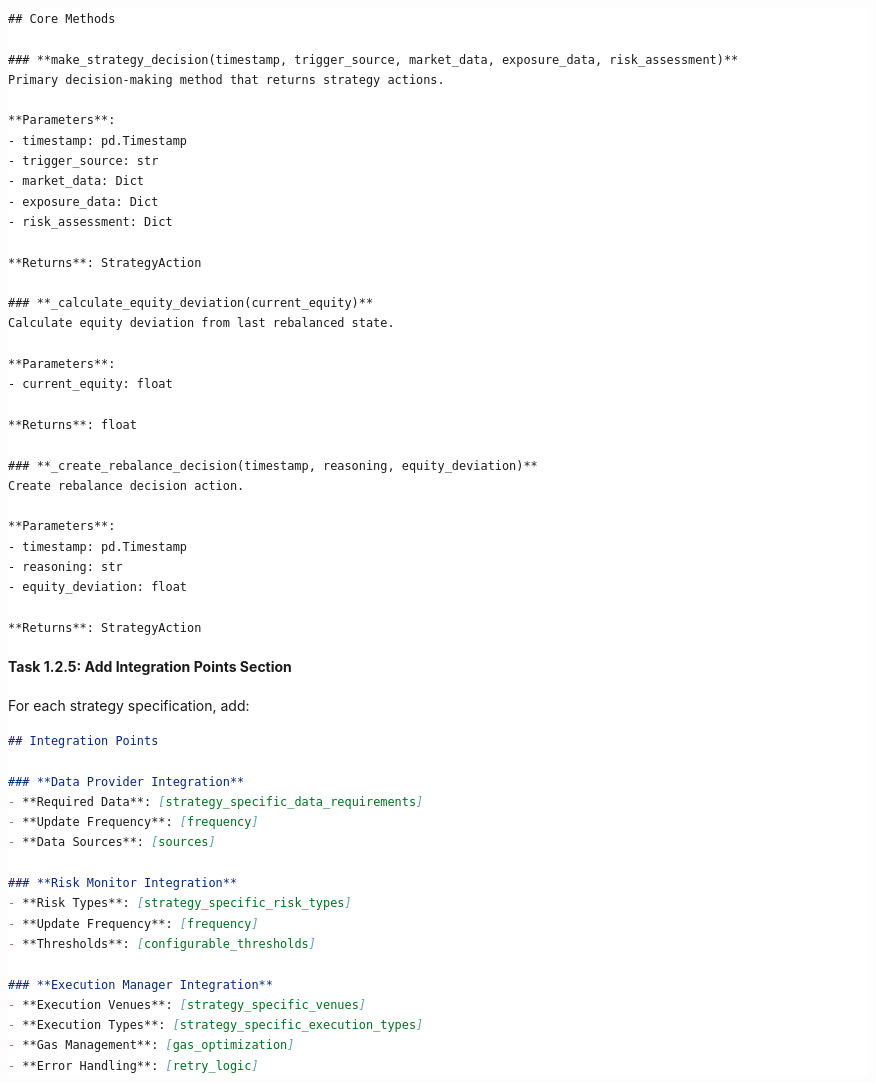 ```
## Core Methods

### **make_strategy_decision(timestamp, trigger_source, market_data, exposure_data, risk_assessment)**
Primary decision-making method that returns strategy actions.

**Parameters**:
- timestamp: pd.Timestamp
- trigger_source: str
- market_data: Dict
- exposure_data: Dict
- risk_assessment: Dict

**Returns**: StrategyAction

### **_calculate_equity_deviation(current_equity)**
Calculate equity deviation from last rebalanced state.

**Parameters**:
- current_equity: float

**Returns**: float

### **_create_rebalance_decision(timestamp, reasoning, equity_deviation)**
Create rebalance decision action.

**Parameters**:
- timestamp: pd.Timestamp
- reasoning: str
- equity_deviation: float

**Returns**: StrategyAction
```

#### **Task 1.2.5: Add Integration Points Section**
For each strategy specification, add:
```markdown
## Integration Points

### **Data Provider Integration**
- **Required Data**: [strategy_specific_data_requirements]
- **Update Frequency**: [frequency]
- **Data Sources**: [sources]

### **Risk Monitor Integration**
- **Risk Types**: [strategy_specific_risk_types]
- **Update Frequency**: [frequency]
- **Thresholds**: [configurable_thresholds]

### **Execution Manager Integration**
- **Execution Venues**: [strategy_specific_venues]
- **Execution Types**: [strategy_specific_execution_types]
- **Gas Management**: [gas_optimization]
- **Error Handling**: [retry_logic]
```
